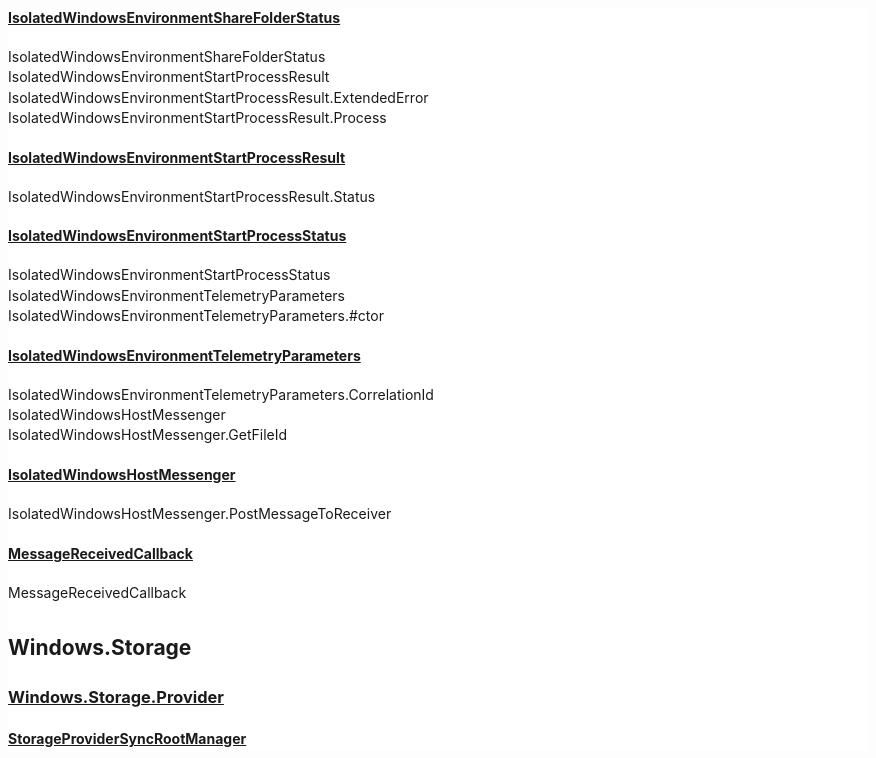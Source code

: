 #### <a name="isolatedwindowsenvironmentsharefolderstatus"></a>[IsolatedWindowsEnvironmentShareFolderStatus](https://docs.microsoft.com/uwp/api/windows.security.isolation.isolatedwindowsenvironmentstartprocessresult)

IsolatedWindowsEnvironmentShareFolderStatus <br> IsolatedWindowsEnvironmentStartProcessResult <br> IsolatedWindowsEnvironmentStartProcessResult.ExtendedError <br> IsolatedWindowsEnvironmentStartProcessResult.Process

#### <a name="isolatedwindowsenvironmentstartprocessresult"></a>[IsolatedWindowsEnvironmentStartProcessResult](https://docs.microsoft.com/uwp/api/windows.security.isolation.isolatedwindowsenvironmentstartprocessstatus)

IsolatedWindowsEnvironmentStartProcessResult.Status

#### <a name="isolatedwindowsenvironmentstartprocessstatus"></a>[IsolatedWindowsEnvironmentStartProcessStatus](https://docs.microsoft.com/uwp/api/windows.security.isolation.isolatedwindowsenvironmenttelemetryparameters)

IsolatedWindowsEnvironmentStartProcessStatus <br> IsolatedWindowsEnvironmentTelemetryParameters <br> IsolatedWindowsEnvironmentTelemetryParameters.#ctor

#### <a name="isolatedwindowsenvironmenttelemetryparameters"></a>[IsolatedWindowsEnvironmentTelemetryParameters](https://docs.microsoft.com/uwp/api/windows.security.isolation.isolatedwindowshostmessenger)

IsolatedWindowsEnvironmentTelemetryParameters.CorrelationId <br> IsolatedWindowsHostMessenger <br> IsolatedWindowsHostMessenger.GetFileId

#### <a name="isolatedwindowshostmessenger"></a>[IsolatedWindowsHostMessenger](https://docs.microsoft.com/uwp/api/windows.security.isolation.messagereceivedcallback)

IsolatedWindowsHostMessenger.PostMessageToReceiver

#### <a name="messagereceivedcallback"></a>[MessageReceivedCallback](https://docs.microsoft.com/uwp/api/windows.security.isolation.windows)

MessageReceivedCallback

## <a name="windowsstorage"></a>Windows.Storage

### <a name="windowsstorageprovider"></a>[Windows.Storage.Provider](https://docs.microsoft.com/uwp/api/windows.storage.provider)

#### <a name="storageprovidersyncrootmanager"></a>[StorageProviderSyncRootManager](https://docs.microsoft.com/uwp/api/windows.storage.provider.storageprovidersyncrootmanager)
